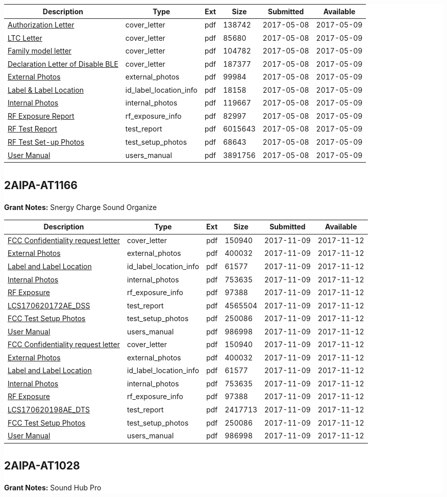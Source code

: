 | Description | Type | Ext | Size | Submitted | Available |
| ----------- | ---- | --- | ---- | --------- | --------- |
| [Authorization Letter](2AIPA-AT1082/54df2b722fe8f0747c70cccc9ccd6156/3382970.pdf) | cover_letter | pdf | 138742 | 2017-05-08 | 2017-05-09 |
| [LTC Letter](2AIPA-AT1082/54df2b722fe8f0747c70cccc9ccd6156/3382971.pdf) | cover_letter | pdf | 85680 | 2017-05-08 | 2017-05-09 |
| [Family model letter](2AIPA-AT1082/54df2b722fe8f0747c70cccc9ccd6156/3382972.pdf) | cover_letter | pdf | 104782 | 2017-05-08 | 2017-05-09 |
| [Declaration Letter of Disable  BLE](2AIPA-AT1082/54df2b722fe8f0747c70cccc9ccd6156/3382973.pdf) | cover_letter | pdf | 187377 | 2017-05-08 | 2017-05-09 |
| [External Photos](2AIPA-AT1082/54df2b722fe8f0747c70cccc9ccd6156/3382974.pdf) | external_photos | pdf | 99984 | 2017-05-08 | 2017-05-09 |
| [Label & Label Location](2AIPA-AT1082/54df2b722fe8f0747c70cccc9ccd6156/3382975.pdf) | id_label_location_info | pdf | 18158 | 2017-05-08 | 2017-05-09 |
| [Internal Photos](2AIPA-AT1082/54df2b722fe8f0747c70cccc9ccd6156/3382976.pdf) | internal_photos | pdf | 119667 | 2017-05-08 | 2017-05-09 |
| [RF Exposure Report](2AIPA-AT1082/54df2b722fe8f0747c70cccc9ccd6156/3382978.pdf) | rf_exposure_info | pdf | 82997 | 2017-05-08 | 2017-05-09 |
| [RF Test Report](2AIPA-AT1082/54df2b722fe8f0747c70cccc9ccd6156/3382981.pdf) | test_report | pdf | 6015643 | 2017-05-08 | 2017-05-09 |
| [RF Test Set-up Photos](2AIPA-AT1082/54df2b722fe8f0747c70cccc9ccd6156/3382982.pdf) | test_setup_photos | pdf | 68643 | 2017-05-08 | 2017-05-09 |
| [User Manual](2AIPA-AT1082/54df2b722fe8f0747c70cccc9ccd6156/3382980.pdf) | users_manual | pdf | 3891756 | 2017-05-08 | 2017-05-09 |
## 2AIPA-AT1166
**Grant Notes:** Snergy Charge Sound Organize

| Description | Type | Ext | Size | Submitted | Available |
| ----------- | ---- | --- | ---- | --------- | --------- |
| [FCC Confidentiality request letter](2AIPA-AT1166/a929acd1873548f0427456c224b93ae6/3634165.pdf) | cover_letter | pdf | 150940 | 2017-11-09 | 2017-11-12 |
| [External Photos](2AIPA-AT1166/a929acd1873548f0427456c224b93ae6/3634164.pdf) | external_photos | pdf | 400032 | 2017-11-09 | 2017-11-12 |
| [Label and Label Location](2AIPA-AT1166/a929acd1873548f0427456c224b93ae6/3634168.pdf) | id_label_location_info | pdf | 61577 | 2017-11-09 | 2017-11-12 |
| [Internal Photos](2AIPA-AT1166/a929acd1873548f0427456c224b93ae6/3634167.pdf) | internal_photos | pdf | 753635 | 2017-11-09 | 2017-11-12 |
| [RF Exposure](2AIPA-AT1166/a929acd1873548f0427456c224b93ae6/3634171.pdf) | rf_exposure_info | pdf | 97388 | 2017-11-09 | 2017-11-12 |
| [LCS170620172AE_DSS](2AIPA-AT1166/a929acd1873548f0427456c224b93ae6/3634169.pdf) | test_report | pdf | 4565504 | 2017-11-09 | 2017-11-12 |
| [FCC Test Setup Photos](2AIPA-AT1166/a929acd1873548f0427456c224b93ae6/3634166.pdf) | test_setup_photos | pdf | 250086 | 2017-11-09 | 2017-11-12 |
| [User Manual](2AIPA-AT1166/a929acd1873548f0427456c224b93ae6/3634173.pdf) | users_manual | pdf | 986998 | 2017-11-09 | 2017-11-12 |
| [FCC Confidentiality request letter](2AIPA-AT1166/dd2ec27b1948d8ac11f84f3b1a57dadc/3634165.pdf) | cover_letter | pdf | 150940 | 2017-11-09 | 2017-11-12 |
| [External Photos](2AIPA-AT1166/dd2ec27b1948d8ac11f84f3b1a57dadc/3634164.pdf) | external_photos | pdf | 400032 | 2017-11-09 | 2017-11-12 |
| [Label and Label Location](2AIPA-AT1166/dd2ec27b1948d8ac11f84f3b1a57dadc/3634168.pdf) | id_label_location_info | pdf | 61577 | 2017-11-09 | 2017-11-12 |
| [Internal Photos](2AIPA-AT1166/dd2ec27b1948d8ac11f84f3b1a57dadc/3634167.pdf) | internal_photos | pdf | 753635 | 2017-11-09 | 2017-11-12 |
| [RF Exposure](2AIPA-AT1166/dd2ec27b1948d8ac11f84f3b1a57dadc/3634171.pdf) | rf_exposure_info | pdf | 97388 | 2017-11-09 | 2017-11-12 |
| [LCS170620198AE_DTS](2AIPA-AT1166/dd2ec27b1948d8ac11f84f3b1a57dadc/3634180.pdf) | test_report | pdf | 2417713 | 2017-11-09 | 2017-11-12 |
| [FCC Test Setup Photos](2AIPA-AT1166/dd2ec27b1948d8ac11f84f3b1a57dadc/3634166.pdf) | test_setup_photos | pdf | 250086 | 2017-11-09 | 2017-11-12 |
| [User Manual](2AIPA-AT1166/dd2ec27b1948d8ac11f84f3b1a57dadc/3634173.pdf) | users_manual | pdf | 986998 | 2017-11-09 | 2017-11-12 |
## 2AIPA-AT1028
**Grant Notes:** Sound Hub Pro
